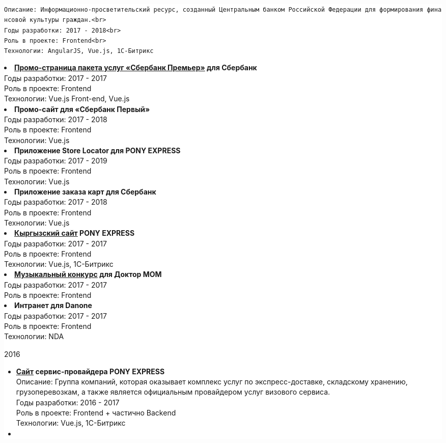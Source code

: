     Описание: Информационно-просветительский ресурс, созданный Центральным банком Российской Федерации для формирования финансовой культуры граждан.<br>
    Годы разработки: 2017 - 2018<br>
    Роль в проекте: Frontend<br>
    Технологии: AngularJS, Vue.js, 1С-Битрикс
  </li>
  <li>
    <strong><a href="https://www.sberbank.ru/ru/person/sb_premier/paket_uslug" target="_blank">Промо-страница пакета услуг «Сбербанк Премьер»</a> для Сбербанк</strong><br>
    Годы разработки: 2017 - 2017<br>
    Роль в проекте: Frontend<br>
    Технологии: Vue.js
Front-end, Vue.js
  </li>
  <li>
    <strong>Промо-сайт для «Сбербанк Первый»</strong><br>
    Годы разработки: 2017 - 2018<br>
    Роль в проекте: Frontend<br>
    Технологии: Vue.js
  </li>
  <li>
    <strong>Приложение Store Locator для PONY EXPRESS</strong><br>
    Годы разработки: 2017 - 2019<br>
    Роль в проекте: Frontend<br>
    Технологии: Vue.js
  </li>
  <li>
    <strong>Приложение заказа карт для Сбербанк</strong><br>
    Годы разработки: 2017 - 2018<br>
    Роль в проекте: Frontend<br>
    Технологии: Vue.js
  </li>
  <li>
    <strong><a href="http://ponyexpress.kg" target="_blank">Кыргызский сайт</a> PONY EXPRESS</strong><br>
    Годы разработки: 2017 - 2017<br>
    Роль в проекте: Frontend<br>
    Технологии: Vue.js, 1С-Битрикс
  </li>
  <li>
    <strong><a href="https://pesni.doktormom.ru" target="_blank">Музыкальный конкурс</a> для Доктор МОМ</strong><br>
    Годы разработки: 2017 - 2017<br>
    Роль в проекте: Frontend
  </li>
  <li>
    <strong>Интранет для Danone</strong><br>
    Годы разработки: 2017 - 2017<br>
    Роль в проекте: Frontend<br>
    Технологии: NDA
  </li>
</ul>
<p>2016</p>
<ul>
  <li>
    <strong><a href="http://www.pony-visa.com" target="_blank">Сайт</a> сервис-провайдера PONY EXPRESS</strong><br>
    Описание: Группа компаний, которая оказывает комплекс услуг по экспресс-доставке, складскому хранению, грузоперевозкам, а также является официальным провайдером услуг визового сервиса.<br>
    Годы разработки: 2016 - 2017<br>
    Роль в проекте: Frontend + частично Backend<br>
    Технологии: Vue.js, 1С-Битрикс
  </li>
  <li>